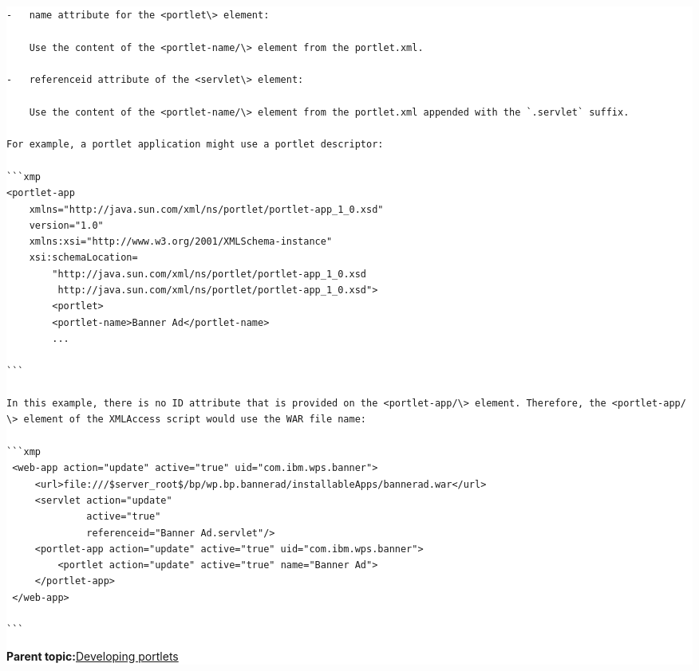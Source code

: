     -   name attribute for the <portlet\> element:

        Use the content of the <portlet-name/\> element from the portlet.xml.

    -   referenceid attribute of the <servlet\> element:

        Use the content of the <portlet-name/\> element from the portlet.xml appended with the `.servlet` suffix.

    For example, a portlet application might use a portlet descriptor:

    ```xmp
    <portlet-app 
        xmlns="http://java.sun.com/xml/ns/portlet/portlet-app_1_0.xsd"
        version="1.0"
        xmlns:xsi="http://www.w3.org/2001/XMLSchema-instance"
        xsi:schemaLocation=
            "http://java.sun.com/xml/ns/portlet/portlet-app_1_0.xsd
             http://java.sun.com/xml/ns/portlet/portlet-app_1_0.xsd">
            <portlet>
            <portlet-name>Banner Ad</portlet-name>
            ...
    
    ```

    In this example, there is no ID attribute that is provided on the <portlet-app/\> element. Therefore, the <portlet-app/\> element of the XMLAccess script would use the WAR file name:

    ```xmp
     <web-app action="update" active="true" uid="com.ibm.wps.banner">
         <url>file:///$server_root$/bp/wp.bp.bannerad/installableApps/bannerad.war</url>
         <servlet action="update" 
                  active="true" 
                  referenceid="Banner Ad.servlet"/>
         <portlet-app action="update" active="true" uid="com.ibm.wps.banner">
             <portlet action="update" active="true" name="Banner Ad">
         </portlet-app>
     </web-app>
    
    ```


**Parent topic:**[Developing portlets](../dev-portlet/wpsdev.md)

